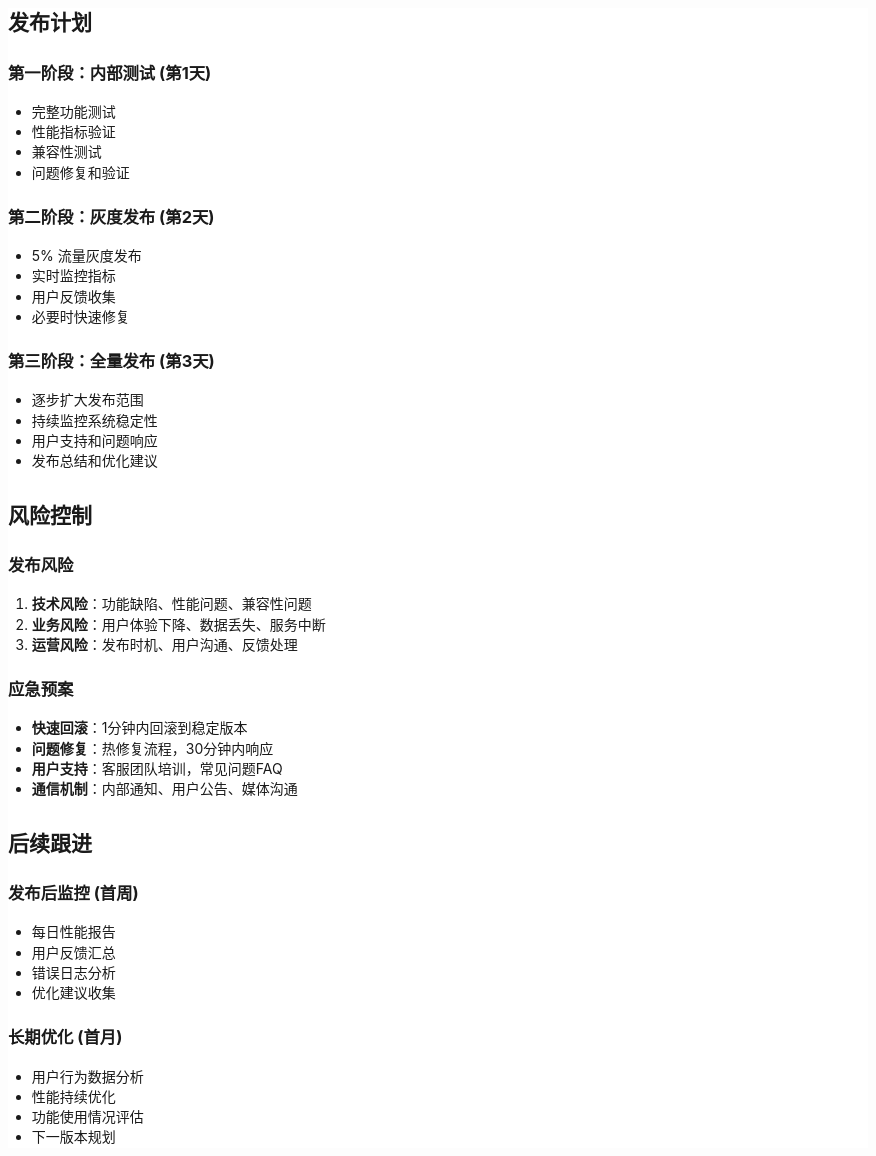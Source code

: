 ## 发布计划

### 第一阶段：内部测试 (第1天)
- 完整功能测试
- 性能指标验证
- 兼容性测试
- 问题修复和验证

### 第二阶段：灰度发布 (第2天)
- 5% 流量灰度发布
- 实时监控指标
- 用户反馈收集
- 必要时快速修复

### 第三阶段：全量发布 (第3天)
- 逐步扩大发布范围
- 持续监控系统稳定性
- 用户支持和问题响应
- 发布总结和优化建议

## 风险控制

### 发布风险
1. **技术风险**：功能缺陷、性能问题、兼容性问题
2. **业务风险**：用户体验下降、数据丢失、服务中断
3. **运营风险**：发布时机、用户沟通、反馈处理

### 应急预案
- **快速回滚**：1分钟内回滚到稳定版本
- **问题修复**：热修复流程，30分钟内响应
- **用户支持**：客服团队培训，常见问题FAQ
- **通信机制**：内部通知、用户公告、媒体沟通

## 后续跟进

### 发布后监控 (首周)
- 每日性能报告
- 用户反馈汇总
- 错误日志分析
- 优化建议收集

### 长期优化 (首月)
- 用户行为数据分析
- 性能持续优化
- 功能使用情况评估
- 下一版本规划
